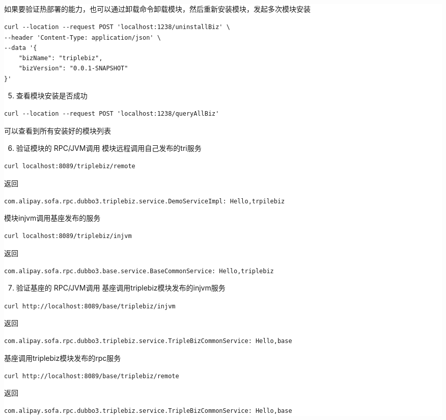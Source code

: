 如果要验证热部署的能力，也可以通过卸载命令卸载模块，然后重新安装模块，发起多次模块安装
```shell
curl --location --request POST 'localhost:1238/uninstallBiz' \
--header 'Content-Type: application/json' \
--data '{
    "bizName": "triplebiz",
    "bizVersion": "0.0.1-SNAPSHOT"
}'
```

5. 查看模块安装是否成功
```shell
curl --location --request POST 'localhost:1238/queryAllBiz'
```
可以查看到所有安装好的模块列表

6. 验证模块的 RPC/JVM调用
模块远程调用自己发布的tri服务
```shell
curl localhost:8089/triplebiz/remote
```
返回
```shell
com.alipay.sofa.rpc.dubbo3.triplebiz.service.DemoServiceImpl: Hello,trpilebiz
```
模块injvm调用基座发布的服务
```shell
curl localhost:8089/triplebiz/injvm
```
返回
```shell
com.alipay.sofa.rpc.dubbo3.base.service.BaseCommonService: Hello,triplebiz
```
7. 验证基座的 RPC/JVM调用
基座调用triplebiz模块发布的injvm服务
```shell
curl http://localhost:8089/base/triplebiz/injvm
```
返回
```shell
com.alipay.sofa.rpc.dubbo3.triplebiz.service.TripleBizCommonService: Hello,base
```
基座调用triplebiz模块发布的rpc服务
```shell
curl http://localhost:8089/base/triplebiz/remote
```
返回
```shell
com.alipay.sofa.rpc.dubbo3.triplebiz.service.TripleBizCommonService: Hello,base
```
